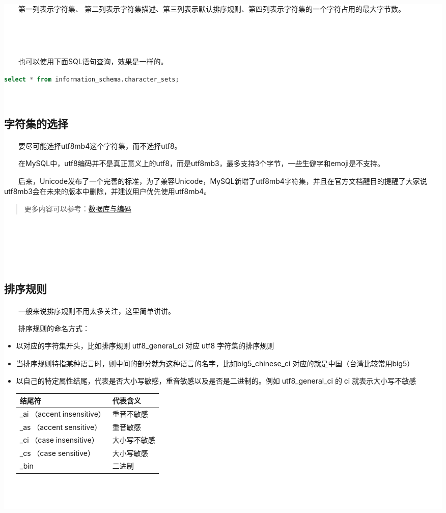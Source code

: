 ```sql
```

　　第一列表示字符集、 第二列表示字符集描述、第三列表示默认排序规则、第四列表示字符集的一个字符占用的最大字节数。

　　‍

　　‍

　　也可以使用下面SQL语句查询，效果是一样的。

```sql
select * from information_schema.character_sets;
```

　　‍

## 字符集的选择

　　要尽可能选择utf8mb4这个字符集，而不选择utf8。

　　在MySQL中，utf8编码并不是真正意义上的utf8，而是utf8mb3，最多支持3个字节，一些生僻字和emoji是不支持。

　　后来，Unicode发布了一个完善的标准，为了兼容Unicode，MySQL新增了utf8mb4字符集，并且在官方文档醒目的提醒了大家说utf8mb3会在未来的版本中删除，并建议用户优先使用utf8mb4。

> 更多内容可以参考：[数据库与编码 ](https://www.peterjxl.com/literacy/character-encoding-database/)

　　‍

　　‍

　　‍

## 排序规则

　　一般来说排序规则不用太多关注，这里简单讲讲。

　　排序规则的命名方式：

* 以对应的字符集开头，比如排序规则 utf8_general_ci 对应 utf8 字符集的排序规则
* 当排序规则特指某种语言时，则中间的部分就为这种语言的名字，比如big5_chinese_ci 对应的就是中国（台湾比较常用big5）
* 以自己的特定属性结尾，代表是否大小写敏感，重音敏感以及是否是二进制的。例如 utf8_general_ci 的 ci 就表示大小写不敏感

  |结尾符|代表含义|
  | -----------------------------| --------------|
  |_ai  （accent insensitive）|重音不敏感|
  |_as  （accent sensitive）|重音敏感|
  |_ci （case insensitive）|大小写不敏感|
  |_cs （case sensitive）|大小写敏感|
  |_bin|二进制|

　　‍

　　‍
